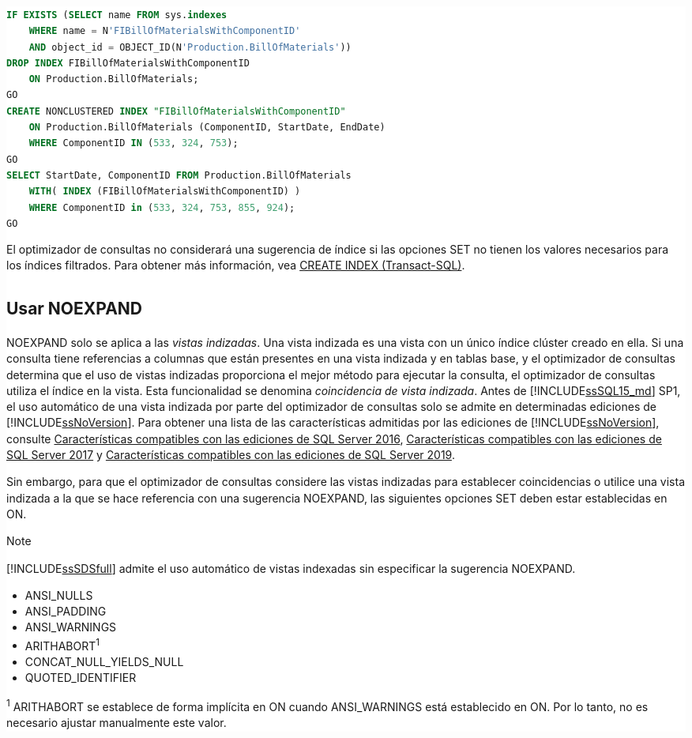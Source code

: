 ```sql  
IF EXISTS (SELECT name FROM sys.indexes  
    WHERE name = N'FIBillOfMaterialsWithComponentID'   
    AND object_id = OBJECT_ID(N'Production.BillOfMaterials'))  
DROP INDEX FIBillOfMaterialsWithComponentID  
    ON Production.BillOfMaterials;  
GO  
CREATE NONCLUSTERED INDEX "FIBillOfMaterialsWithComponentID"  
    ON Production.BillOfMaterials (ComponentID, StartDate, EndDate)  
    WHERE ComponentID IN (533, 324, 753);  
GO  
SELECT StartDate, ComponentID FROM Production.BillOfMaterials  
    WITH( INDEX (FIBillOfMaterialsWithComponentID) )  
    WHERE ComponentID in (533, 324, 753, 855, 924);  
GO  
```  
  
El optimizador de consultas no considerará una sugerencia de índice si las opciones SET no tienen los valores necesarios para los índices filtrados. Para obtener más información, vea [CREATE INDEX &#40;Transact-SQL&#41;](../../t-sql/statements/create-index-transact-sql.md).  
  
## <a name="using-noexpand"></a>Usar NOEXPAND  
NOEXPAND solo se aplica a las *vistas indizadas*. Una vista indizada es una vista con un único índice clúster creado en ella. Si una consulta tiene referencias a columnas que están presentes en una vista indizada y en tablas base, y el optimizador de consultas determina que el uso de vistas indizadas proporciona el mejor método para ejecutar la consulta, el optimizador de consultas utiliza el índice en la vista. Esta funcionalidad se denomina *coincidencia de vista indizada*. Antes de [!INCLUDE[ssSQL15_md](../../includes/sssql15-md.md)] SP1, el uso automático de una vista indizada por parte del optimizador de consultas solo se admite en determinadas ediciones de [!INCLUDE[ssNoVersion](../../includes/ssnoversion-md.md)]. Para obtener una lista de las características admitidas por las ediciones de [!INCLUDE[ssNoVersion](../../includes/ssnoversion-md.md)], consulte [Características compatibles con las ediciones de SQL Server 2016](../../sql-server/editions-and-supported-features-for-sql-server-2016.md), [Características compatibles con las ediciones de SQL Server 2017](../../SQL-server/editions-and-components-of-SQL-server-2017.md) y [Características compatibles con las ediciones de SQL Server 2019](../../sql-server/editions-and-components-of-sql-server-version-15.md).  
  
Sin embargo, para que el optimizador de consultas considere las vistas indizadas para establecer coincidencias o utilice una vista indizada a la que se hace referencia con una sugerencia NOEXPAND, las siguientes opciones SET deben estar establecidas en ON.  

> [!NOTE]
> [!INCLUDE[ssSDSfull](../../includes/sssdsfull-md.md)] admite el uso automático de vistas indexadas sin especificar la sugerencia NOEXPAND.

- ANSI_NULLS
- ANSI_PADDING
- ANSI_WARNINGS
- ARITHABORT<sup>1</sup>
- CONCAT_NULL_YIELDS_NULL
- QUOTED_IDENTIFIER

<sup>1</sup> ARITHABORT se establece de forma implícita en ON cuando ANSI_WARNINGS está establecido en ON. Por lo tanto, no es necesario ajustar manualmente este valor.  
